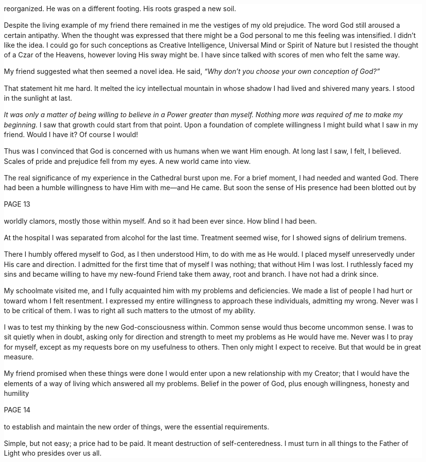reorganized. He was on a different footing. His roots grasped a new soil.

  Despite the living example of my friend there remained in me the vestiges of my old prejudice. The word God still aroused a certain antipathy. When the thought was expressed that there might be a God personal to me this feeling was intensified. I didn’t like the idea. I could go for such conceptions as Creative Intelligence, Universal Mind or Spirit of Nature but I resisted the thought of a Czar of the Heavens, however loving His sway might be. I have since talked with scores of men who felt the same way.

  My friend suggested what then seemed a novel idea. He said, _“Why don’t you choose your own conception of God?”_

  That statement hit me hard. It melted the icy intellectual mountain in whose shadow I had lived and shivered many years. I stood in the sunlight at last.

  _It was only a matter of being willing to believe in a Power greater than myself. Nothing more was required of me to make my beginning._ I saw that growth could start from that point. Upon a foundation of complete willingness I might build what I saw in my friend. Would I have it? Of course I would!

  Thus was I convinced that God is concerned with us humans when we want Him enough. At long last I saw, I felt, I believed. Scales of pride and prejudice fell from my eyes. A new world came into view.

  The real significance of my experience in the Cathedral burst upon me. For a brief moment, I had needed and wanted God. There had been a humble willingness to have Him with me—and He came. But soon the sense of His presence had been blotted out by

PAGE 13

worldly clamors, mostly those within myself. And so it had been ever since. How blind I had been.

  At the hospital I was separated from alcohol for the last time. Treatment seemed wise, for I showed signs of delirium tremens.

  There I humbly offered myself to God, as I then understood Him, to do with me as He would. I placed myself unreservedly under His care and direction. I admitted for the first time that of myself I was nothing; that without Him I was lost. I ruthlessly faced my sins and became willing to have my new-found Friend take them away, root and branch. I have not had a drink since.

  My schoolmate visited me, and I fully acquainted him with my problems and deficiencies. We made a list of people I had hurt or toward whom I felt resentment. I expressed my entire willingness to approach these individuals, admitting my wrong. Never was I to be critical of them. I was to right all such matters to the utmost of my ability.

  I was to test my thinking by the new God-consciousness within. Common sense would thus become uncommon sense. I was to sit quietly when in doubt, asking only for direction and strength to meet my problems as He would have me. Never was I to pray for myself, except as my requests bore on my usefulness to others. Then only might I expect to receive. But that would be in great measure.

  My friend promised when these things were done I would enter upon a new relationship with my Creator; that I would have the elements of a way of living which answered all my problems. Belief in the power of God, plus enough willingness, honesty and humility

PAGE 14

to establish and maintain the new order of things, were the essential requirements.

  Simple, but not easy; a price had to be paid. It meant destruction of self-centeredness. I must turn in all things to the Father of Light who presides over us all.
